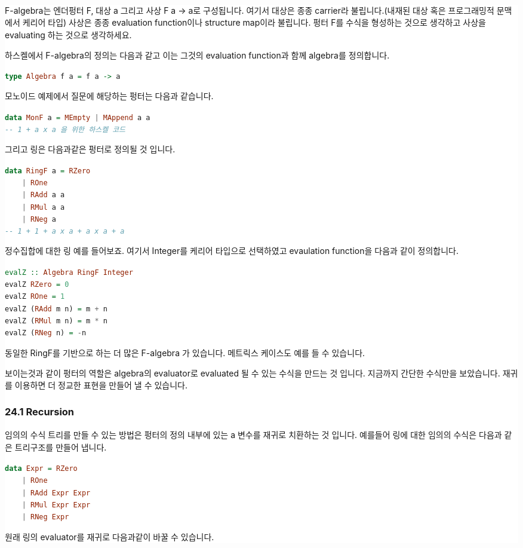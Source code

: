 F-algebra는  엔더펑터 F, 대상 a 그리고 사상 F a -> a로 구성됩니다. 여기서 대상은 종종 carrier라 불립니다.(내재된 대상 혹은 프로그래밍적 문맥에서 케리어 타입) 사상은 종종 evaluation function이나 structure map이라 불립니다.  펑터 F를 수식을 형성하는 것으로 생각하고 사상을 evaluating 하는 것으로 생각하세요.

하스켈에서 F-algebra의 정의는 다음과 같고 이는 그것의 evaluation function과 함께 algebra를 정의합니다.

```haskell
type Algebra f a = f a -> a
```

모노이드 예제에서 질문에 해당하는 펑터는 다음과 같습니다.

```haskell
data MonF a = MEmpty | MAppend a a
-- 1 + a x a 을 위한 하스켈 코드
```

그리고 링은 다음과같은 펑터로 정의될 것 입니다.

```haskell
data RingF a = RZero
	| ROne
	| RAdd a a
	| RMul a a
	| RNeg a
-- 1 + 1 + a x a + a x a + a
```

정수집합에 대한 링 예를 들어보죠. 여기서 Integer를 케리어 타입으로 선택하였고 evaulation function을 다음과 같이 정의합니다.

```haskell
evalZ :: Algebra RingF Integer
evalZ RZero = 0
evalZ ROne = 1
evalZ (RAdd m n) = m + n
evalZ (RMul m n) = m * n
evalZ (RNeg n) = -n
```

동일한 RingF를 기반으로 하는 더 많은 F-algebra 가 있습니다. 메트릭스 케이스도 예를 들 수 있습니다.

보이는것과 같이 펑터의 역할은 algebra의 evaluator로 evaluated 될 수 있는 수식을 만드는 것 입니다. 지금까지 간단한 수식만을 보았습니다. 재귀를 이용하면 더 정교한 표현을 만들어 낼 수 있습니다.



### 24.1 Recursion

임의의 수식 트리를 만들 수 있는 방법은 펑터의 정의 내부에 있는 a 변수를 재귀로 치환하는 것 입니다. 예를들어 링에 대한 임의의 수식은 다음과 같은 트리구조를 만들어 냅니다.

```haskell
data Expr = RZero
	| ROne
	| RAdd Expr Expr
	| RMul Expr Expr
	| RNeg Expr
```

원래 링의 evaluator를 재귀로 다음과같이 바꿀 수 있습니다.
